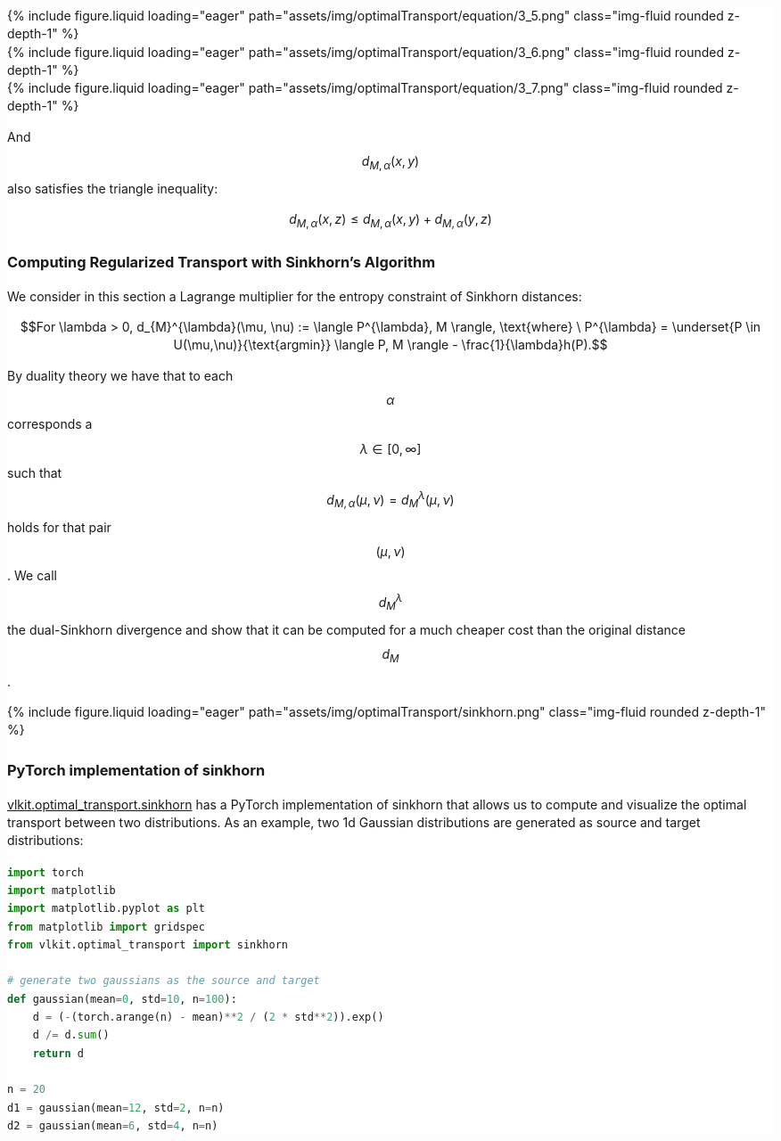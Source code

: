 <div class="row mt-3">
    <div class="col-sm mt-3 mt-md-0">
        {% include figure.liquid loading="eager" path="assets/img/optimalTransport/equation/3_5.png" class="img-fluid rounded z-depth-1" %}
    </div>
</div>

<div class="row mt-3">
    <div class="col-sm mt-3 mt-md-0">
        {% include figure.liquid loading="eager" path="assets/img/optimalTransport/equation/3_6.png" class="img-fluid rounded z-depth-1" %}
    </div>
</div>

<div class="row mt-3">
    <div class="col-sm mt-3 mt-md-0">
        {% include figure.liquid loading="eager" path="assets/img/optimalTransport/equation/3_7.png" class="img-fluid rounded z-depth-1" %}
    </div>
</div>

And $$d_{M,\alpha}(x,y)$$ also satisfies the triangle inequality:

$$ d_{M,\alpha}(x,z) \le d_{M,\alpha}(x,y)+d_{M,\alpha}(y,z)$$

### Computing Regularized Transport with Sinkhorn’s Algorithm
We consider in this section a Lagrange multiplier for the entropy constraint of Sinkhorn distances:

$$For \lambda > 0, d_{M}^{\lambda}(\mu, \nu) := \langle P^{\lambda}, M \rangle, \text{where} \ P^{\lambda} = \underset{P \in U(\mu,\nu)}{\text{argmin}} \langle P, M \rangle - \frac{1}{\lambda}h(P).$$

By duality theory we have that to each $$\alpha$$ corresponds a $$\lambda \in [0,\infty]$$ such that $$d_{M,\alpha}(\mu, \nu)=d_{M}^{\lambda}(\mu, \nu)$$ holds for that pair $$(\mu,\nu)$$. We call $$d_{M}^{\lambda}$$ the dual-Sinkhorn divergence and show that it can be computed for a much cheaper cost than the original distance $$d_M$$.

<div class="row mt-3">
    <div class="col-sm mt-3 mt-md-0">
        {% include figure.liquid loading="eager" path="assets/img/optimalTransport/sinkhorn.png" class="img-fluid rounded z-depth-1" %}
    </div>
</div>

### PyTorch implementation of sinkhorn
[vlkit.optimal_transport.sinkhorn](https://github.com/vlkit/vlkit/blob/main/vlkit/optimal_transport/sinkhorn.py) has a PyTorch implementation of sinkhorn that allows us to compute and visualize the optimal transport between two distributions. As an example, two 1d Gaussian distributions are generated as source and target distributions:

```python
import torch
import matplotlib
import matplotlib.pyplot as plt
from matplotlib import gridspec
from vlkit.optimal_transport import sinkhorn

# generate two gaussians as the source and target
def gaussian(mean=0, std=10, n=100):
    d = (-(torch.arange(n) - mean)**2 / (2 * std**2)).exp()
    d /= d.sum()
    return d

n = 20
d1 = gaussian(mean=12, std=2, n=n)
d2 = gaussian(mean=6, std=4, n=n)

```